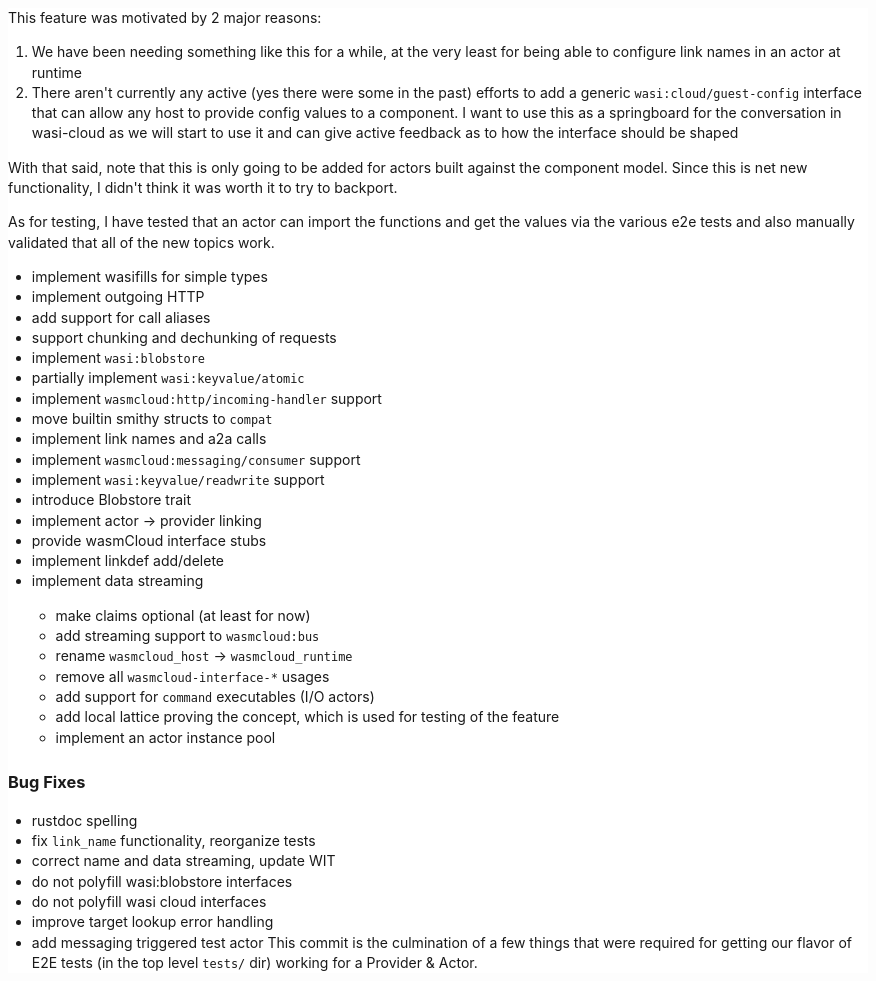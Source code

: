    This feature was motivated by 2 major reasons:
   
   1. We have been needing something like this for a while, at the very least for
      being able to configure link names in an actor at runtime
   2. There aren't currently any active (yes there were some in the past) efforts
      to add a generic `wasi:cloud/guest-config` interface that can allow any host
      to provide config values to a component. I want to use this as a springboard
      for the conversation in wasi-cloud as we will start to use it and can give
      active feedback as to how the interface should be shaped
   
   With that said, note that this is only going to be added for actors built against
   the component model. Since this is net new functionality, I didn't think it was
   worth it to try to backport.
   
   As for testing, I have tested that an actor can import the functions and get the values
   via the various e2e tests and also manually validated that all of the new topics
   work.
 - <csr-id-cfb66f81180a3b47d6e7df1a444a1ec945115b15/> implement wasifills for simple types
 - <csr-id-2e8982c962f1cbb15a7a0e34c5a7756e02bb56a3/> implement outgoing HTTP
 - <csr-id-123cb2f9b8981c37bc333fece71c009ce875e30f/> add support for call aliases
 - <csr-id-813ce52a9c11270814eec051dfaa8817bf9f567d/> support chunking and dechunking of requests
 - <csr-id-bef159ab4d5ce6ba73e7c3465110c2990da64eac/> implement `wasi:blobstore`
 - <csr-id-d434e148620d394856246ac34bb0a64c37181970/> partially implement `wasi:keyvalue/atomic`
 - <csr-id-50d0ed1086c5f417ed64dcce139cc3c2b50ca14c/> implement `wasmcloud:http/incoming-handler` support
 - <csr-id-54f0afa7b7d67b658113eb2a7ea667b77ea4bd55/> move builtin smithy structs to `compat`
 - <csr-id-2e3bd2bd7611e5de9fe123f53778f282613eb0de/> implement link names and a2a calls
 - <csr-id-77d663d3e1fd5590177ac8003a313a3edf29ab1f/> implement `wasmcloud:messaging/consumer` support
 - <csr-id-02c1ddc0d62b40f63afe4d270643ebc3bf39c081/> implement `wasi:keyvalue/readwrite` support
 - <csr-id-9eda090fe6d790f239093738515570a7886eae8d/> introduce Blobstore trait
 - <csr-id-4de853a1d3e28126faf9efa51aaa97714af7b493/> implement actor -> provider linking
 - <csr-id-3ae7cce621b4be163feac7be903f3ff66f40ddc3/> provide wasmCloud interface stubs
 - <csr-id-e943eca7512a0d96a617451e2e2af78718d0f685/> implement linkdef add/delete
 - <csr-id-7364dd8afae5c8884ca923b39c5680c60d8d0e3d/> implement data streaming
   - make claims optional (at least for now)
   - add streaming support to `wasmcloud:bus`
   - rename `wasmcloud_host` -> `wasmcloud_runtime`
   - remove all `wasmcloud-interface-*` usages
   - add support for `command` executables (I/O actors)
   - add local lattice proving the concept, which is used for testing of the feature
   - implement an actor instance pool

### Bug Fixes

 - <csr-id-7abc17038655db16e71471edd2cc7dc0a760b6ac/> rustdoc spelling
 - <csr-id-4ed38913f19fcd4dd44dfdcc9007e80e80cdc960/> fix `link_name` functionality, reorganize tests
 - <csr-id-ccb3c73dc1351b11233896abc068a200374df079/> correct name and data streaming, update WIT
 - <csr-id-bff9816db3193c57ccfe48852f21258a8430530e/> do not polyfill wasi:blobstore interfaces
 - <csr-id-c8f26b84346600870f62df05238f64421c6e66c6/> do not polyfill wasi cloud interfaces
 - <csr-id-149f98b60c1e70d0e68153add3e30b8fb4483e11/> improve target lookup error handling
 - <csr-id-0f6a1eb97cb46a43c9b24977a8e8dc11061af330/> add messaging triggered test actor
   This commit is the culmination of a few things that were required for
   getting our flavor of E2E tests (in the top level `tests/` dir)
   working for a Provider & Actor.
   